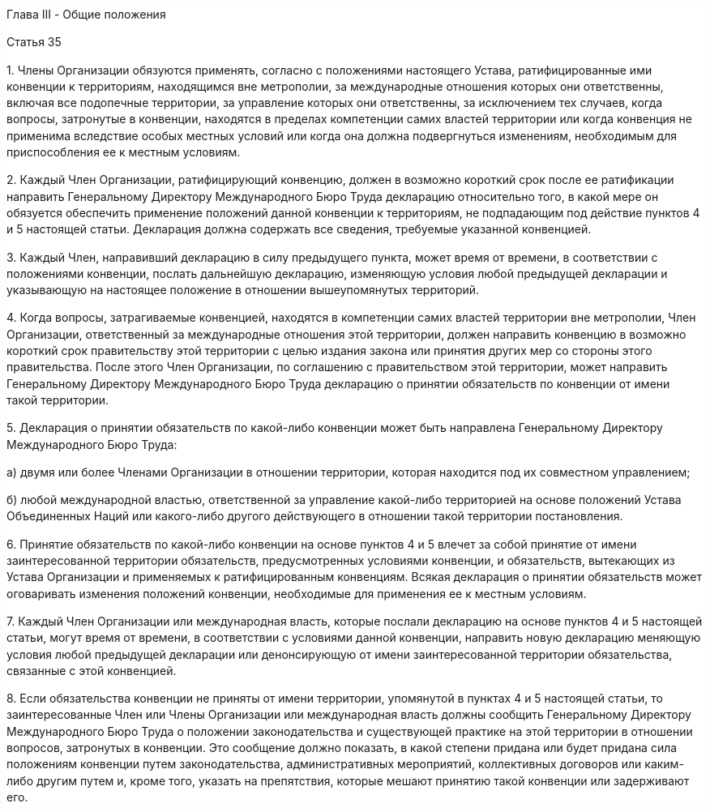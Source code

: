 Глава III - Общие положения

Статья 35

1\. Члены Организации обязуются применять, согласно с положениями настоящего Устава, ратифицированные ими конвенции к территориям, находящимся вне метрополии, за международные отношения которых они ответственны, включая все подопечные территории, за управление которых они ответственны, за исключением тех случаев, когда вопросы, затронутые в конвенции, находятся в пределах компетенции самих властей территории или когда конвенция не применима вследствие особых местных условий или когда она должна подвергнуться изменениям, необходимым для приспособления ее к местным условиям.

2\. Каждый Член Организации, ратифицирующий конвенцию, должен в возможно короткий срок после ее ратификации направить Генеральному Директору Международного Бюро Труда декларацию относительно того, в какой мере он обязуется обеспечить применение положений данной конвенции к территориям, не подпадающим под действие пунктов 4 и 5 настоящей статьи. Декларация должна содержать все сведения, требуемые указанной конвенцией.

3\. Каждый Член, направивший декларацию в силу предыдущего пункта, может время от времени, в соответствии с положениями конвенции, послать дальнейшую декларацию, изменяющую условия любой предыдущей декларации и указывающую на настоящее положение в отношении вышеупомянутых территорий.

4\. Когда вопросы, затрагиваемые конвенцией, находятся в компетенции самих властей территории вне метрополии, Член Организации, ответственный за международные отношения этой территории, должен направить конвенцию в возможно короткий срок правительству этой территории с целью издания закона или принятия других мер со стороны этого правительства. После этого Член Организации, по соглашению с правительством этой территории, может направить Генеральному Директору Международного Бюро Труда декларацию о принятии обязательств по конвенции от имени такой территории.

5\. Декларация о принятии обязательств по какой-либо конвенции может быть направлена Генеральному Директору Международного Бюро Труда:

а) двумя или более Членами Организации в отношении территории, которая находится под их совместном управлением;

б) любой международной властью, ответственной за управление какой-либо территорией на основе положений Устава Объединенных Наций или какого-либо другого действующего в отношении такой территории постановления.

6\. Принятие обязательств по какой-либо конвенции на основе пунктов 4 и 5 влечет за собой принятие от имени заинтересованной территории обязательств, предусмотренных условиями конвенции, и обязательств, вытекающих из Устава Организации и применяемых к ратифицированным конвенциям. Всякая декларация о принятии обязательств может оговаривать изменения положений конвенции, необходимые для применения ее к местным условиям.

7\. Каждый Член Организации или международная власть, которые послали декларацию на основе пунктов 4 и 5 настоящей статьи, могут время от времени, в соответствии с условиями данной конвенции, направить новую декларацию меняющую условия любой предыдущей декларации или денонсирующую от имени заинтересованной территории обязательства, связанные с этой конвенцией.

8\. Если обязательства конвенции не приняты от имени территории, упомянутой в пунктах 4 и 5 настоящей статьи, то заинтересованные Член или Члены Организации или международная власть должны сообщить Генеральному Директору Международного Бюро Труда о положении законодательства и существующей практике на этой территории в отношении вопросов, затронутых в конвенции. Это сообщение должно показать, в какой степени придана или будет придана сила положениям конвенции путем законодательства, административных мероприятий, коллективных договоров или каким-либо другим путем и, кроме того, указать на препятствия, которые мешают принятию такой конвенции или задерживают его.
